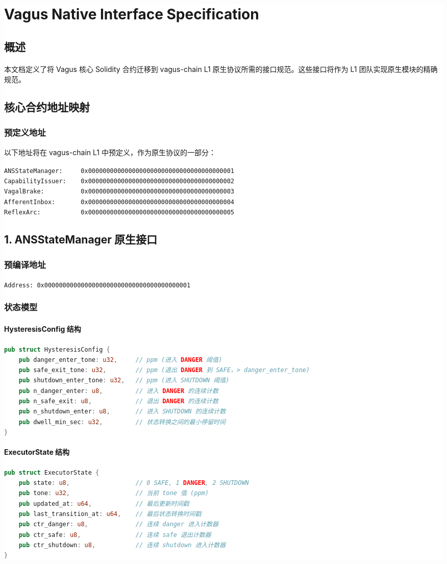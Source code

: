 # Vagus Native Interface Specification

## 概述

本文档定义了将 Vagus 核心 Solidity 合约迁移到 vagus-chain L1 原生协议所需的接口规范。这些接口将作为 L1 团队实现原生模块的精确规范。

## 核心合约地址映射

### 预定义地址
以下地址将在 vagus-chain L1 中预定义，作为原生协议的一部分：

```
ANSStateManager:     0x0000000000000000000000000000000000000001
CapabilityIssuer:    0x0000000000000000000000000000000000000002
VagalBrake:          0x0000000000000000000000000000000000000003
AfferentInbox:       0x0000000000000000000000000000000000000004
ReflexArc:           0x0000000000000000000000000000000000000005
```

## 1. ANSStateManager 原生接口

### 预编译地址
```
Address: 0x0000000000000000000000000000000000000001
```

### 状态模型

#### HysteresisConfig 结构
```rust
pub struct HysteresisConfig {
    pub danger_enter_tone: u32,     // ppm (进入 DANGER 阈值)
    pub safe_exit_tone: u32,        // ppm (退出 DANGER 到 SAFE，> danger_enter_tone)
    pub shutdown_enter_tone: u32,   // ppm (进入 SHUTDOWN 阈值)
    pub n_danger_enter: u8,         // 进入 DANGER 的连续计数
    pub n_safe_exit: u8,            // 退出 DANGER 的连续计数
    pub n_shutdown_enter: u8,       // 进入 SHUTDOWN 的连续计数
    pub dwell_min_sec: u32,         // 状态转换之间的最小停留时间
}
```

#### ExecutorState 结构
```rust
pub struct ExecutorState {
    pub state: u8,                  // 0 SAFE, 1 DANGER, 2 SHUTDOWN
    pub tone: u32,                  // 当前 tone 值 (ppm)
    pub updated_at: u64,            // 最后更新时间戳
    pub last_transition_at: u64,    // 最后状态转换时间戳
    pub ctr_danger: u8,             // 连续 danger 进入计数器
    pub ctr_safe: u8,               // 连续 safe 退出计数器
    pub ctr_shutdown: u8,           // 连续 shutdown 进入计数器
}
```
